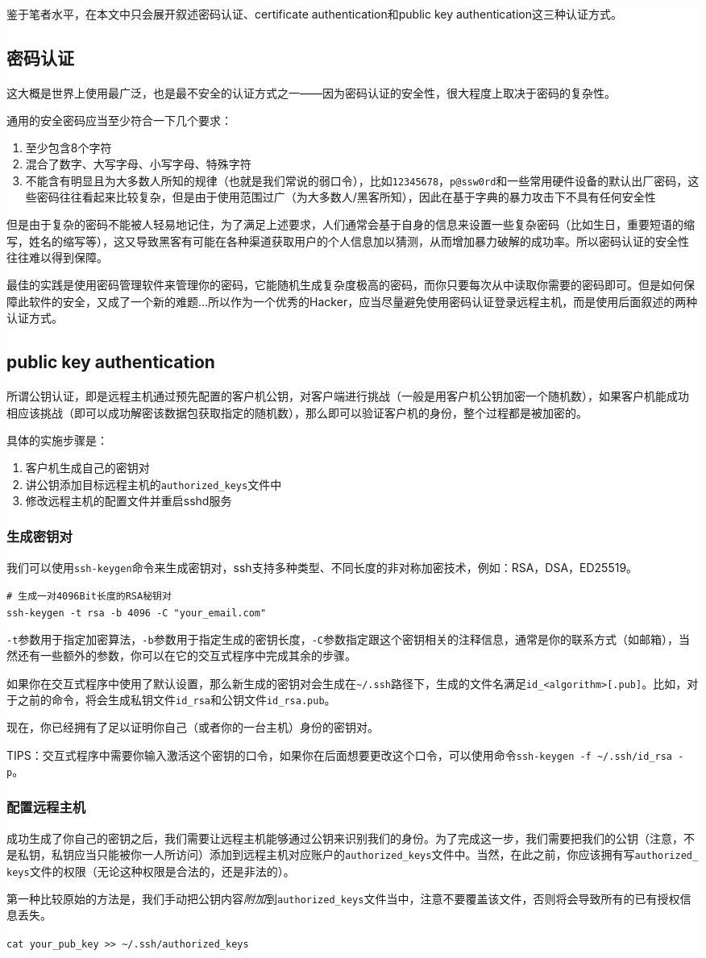 鉴于笔者水平，在本文中只会展开叙述密码认证、certificate authentication和public key authentication这三种认证方式。

## 密码认证

这大概是世界上使用最广泛，也是最不安全的认证方式之一——因为密码认证的安全性，很大程度上取决于密码的复杂性。

通用的安全密码应当至少符合一下几个要求：

1. 至少包含8个字符
2. 混合了数字、大写字母、小写字母、特殊字符
3. 不能含有明显且为大多数人所知的规律（也就是我们常说的弱口令），比如`12345678`，`p@ssw0rd`和一些常用硬件设备的默认出厂密码，这些密码往往看起来比较复杂，但是由于使用范围过广（为大多数人/黑客所知），因此在基于字典的暴力攻击下不具有任何安全性

但是由于复杂的密码不能被人轻易地记住，为了满足上述要求，人们通常会基于自身的信息来设置一些复杂密码（比如生日，重要短语的缩写，姓名的缩写等），这又导致黑客有可能在各种渠道获取用户的个人信息加以猜测，从而增加暴力破解的成功率。所以密码认证的安全性往往难以得到保障。

最佳的实践是使用密码管理软件来管理你的密码，它能随机生成复杂度极高的密码，而你只要每次从中读取你需要的密码即可。但是如何保障此软件的安全，又成了一个新的难题...所以作为一个优秀的Hacker，应当尽量避免使用密码认证登录远程主机，而是使用后面叙述的两种认证方式。

## public key authentication

所谓公钥认证，即是远程主机通过预先配置的客户机公钥，对客户端进行挑战（一般是用客户机公钥加密一个随机数），如果客户机能成功相应该挑战（即可以成功解密该数据包获取指定的随机数），那么即可以验证客户机的身份，整个过程都是被加密的。

具体的实施步骤是：
1. 客户机生成自己的密钥对
2. 讲公钥添加目标远程主机的`authorized_keys`文件中
3. 修改远程主机的配置文件并重启sshd服务

### 生成密钥对

我们可以使用`ssh-keygen`命令来生成密钥对，ssh支持多种类型、不同长度的非对称加密技术，例如：RSA，DSA，ED25519。

```shell
# 生成一对4096Bit长度的RSA秘钥对
ssh-keygen -t rsa -b 4096 -C "your_email.com"
```

`-t`参数用于指定加密算法，`-b`参数用于指定生成的密钥长度，`-C`参数指定跟这个密钥相关的注释信息，通常是你的联系方式（如邮箱），当然还有一些额外的参数，你可以在它的交互式程序中完成其余的步骤。

如果你在交互式程序中使用了默认设置，那么新生成的密钥对会生成在`~/.ssh`路径下，生成的文件名满足`id_<algorithm>[.pub]`。比如，对于之前的命令，将会生成私钥文件`id_rsa`和公钥文件`id_rsa.pub`。

现在，你已经拥有了足以证明你自己（或者你的一台主机）身份的密钥对。

TIPS：交互式程序中需要你输入激活这个密钥的口令，如果你在后面想要更改这个口令，可以使用命令`ssh-keygen -f ~/.ssh/id_rsa -p`。

### 配置远程主机

成功生成了你自己的密钥之后，我们需要让远程主机能够通过公钥来识别我们的身份。为了完成这一步，我们需要把我们的公钥（注意，不是私钥，私钥应当只能被你一人所访问）添加到远程主机对应账户的`authorized_keys`文件中。当然，在此之前，你应该拥有写`authorized_keys`文件的权限（无论这种权限是合法的，还是非法的）。

第一种比较原始的方法是，我们手动把公钥内容*附加*到`authorized_keys`文件当中，注意不要覆盖该文件，否则将会导致所有的已有授权信息丢失。

```shell
cat your_pub_key >> ~/.ssh/authorized_keys
```
